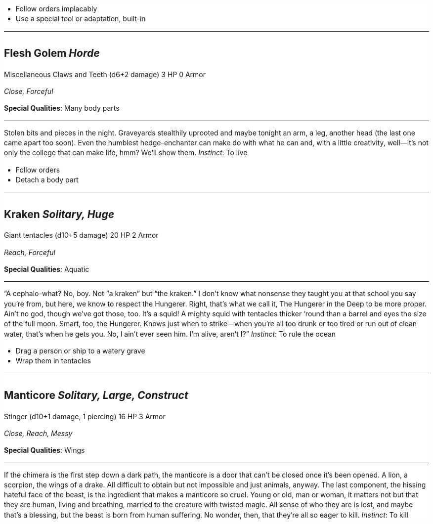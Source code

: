 - Follow orders implacably
- Use a special tool or adaptation, built-in

---
## Flesh Golem *Horde*

Miscellaneous Claws and Teeth (d6+2 damage) 3 HP 0 Armor

*Close, Forceful*

**Special Qualities**: Many body parts

---
Stolen bits and pieces in the night. Graveyards stealthily uprooted and maybe tonight an arm, a leg, another head (the last one came apart too soon). Even the humblest hedge-enchanter can make do with what he can and, with a little creativity, well—it’s not only the college that can make life, hmm? We’ll show them. *Instinct*: To live

- Follow orders
- Detach a body part

---
## Kraken *Solitary, Huge*

Giant tentacles (d10+5 damage) 20 HP 2 Armor

*Reach, Forceful*

**Special Qualities**: Aquatic

---
”A cephalo-what? No, boy. Not “a kraken” but “the kraken.” I don’t know what nonsense they taught you at that school you say you’re from, but here, we know to respect the Hungerer. Right, that’s what we call it, The Hungerer in the Deep to be more proper. Ain’t no god, though we’ve got those, too. It’s a squid! A mighty squid with tentacles thicker ‘round than a barrel and eyes the size of the full moon. Smart, too, the Hungerer. Knows just when to strike—when you’re all too drunk or too tired or run out of clean water, that’s when he gets you. No, I ain’t ever seen him. I’m alive, aren’t I?” *Instinct*: To rule the ocean

- Drag a person or ship to a watery grave
- Wrap them in tentacles

---
## Manticore *Solitary, Large, Construct*

Stinger (d10+1 damage, 1 piercing) 16 HP 3 Armor

*Close, Reach, Messy*

**Special Qualities**: Wings

---
If the chimera is the first step down a dark path, the manticore is a door that can’t be closed once it’s been opened. A lion, a scorpion, the wings of a drake. All difficult to obtain but not impossible and just animals, anyway. The last component, the hissing hateful face of the beast, is the ingredient that makes a manticore so cruel. Young or old, man or woman, it matters not but that they are human, living and breathing, married to the creature with twisted magic. All sense of who they are is lost, and maybe that’s a blessing, but the beast is born from human suffering. No wonder, then, that they’re all so eager to kill. *Instinct*: To kill
